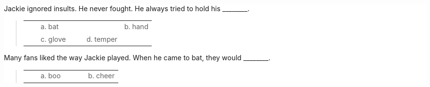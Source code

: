 Jackie ignored insults.  He never fought.  He always tried to hold his ________.
<blockquote>
<dl>
<table border="0">
<tr>
<td>
</td>
<td>
</td>
<td>
a.  bat
</td>
<td>
</td>
<td>
</td>
<td>
</td>
<td>
b.  hand
</td>
</tr>
<tr>
<td>
</td>
<td>
</td>
<td>
c.  glove
</td>
<td>
</td>
<td>
</td>
<td>
d.  temper
</td>
</tr>
</table>
</dl>
</blockquote>
Many fans liked the way Jackie played.  When he came to bat, they would ________.
<blockquote>
<dl>
<table border="0">
<tr>
<td>
</td>
<td>
</td>
<td>
a.  boo
</td>
<td>
</td>
<td>
</td>
<td>
</td>
<td>
b.  cheer
</td>
</tr>
<tr>